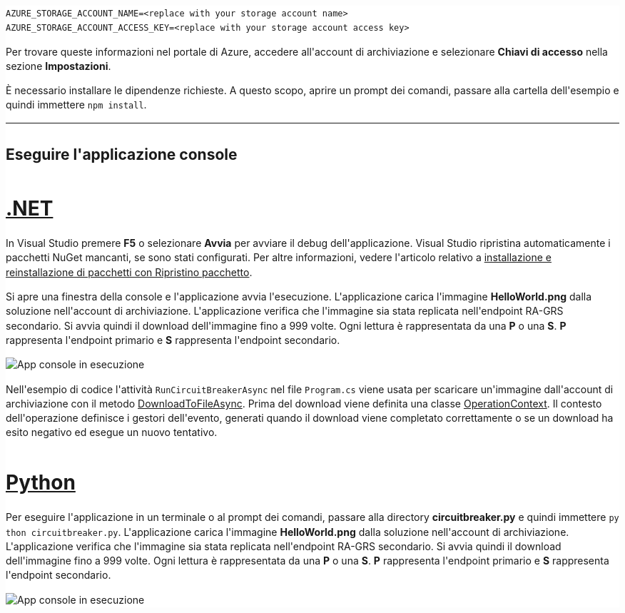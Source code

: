 ```
AZURE_STORAGE_ACCOUNT_NAME=<replace with your storage account name>
AZURE_STORAGE_ACCOUNT_ACCESS_KEY=<replace with your storage account access key>
```

Per trovare queste informazioni nel portale di Azure, accedere all'account di archiviazione e selezionare **Chiavi di accesso** nella sezione **Impostazioni**.

È necessario installare le dipendenze richieste. A questo scopo, aprire un prompt dei comandi, passare alla cartella dell'esempio e quindi immettere `npm install`.

---

## <a name="run-the-console-application"></a>Eseguire l'applicazione console

# <a name="nettabdotnet"></a>[.NET](#tab/dotnet)

In Visual Studio premere **F5** o selezionare **Avvia** per avviare il debug dell'applicazione. Visual Studio ripristina automaticamente i pacchetti NuGet mancanti, se sono stati configurati. Per altre informazioni, vedere l'articolo relativo a [installazione e reinstallazione di pacchetti con Ripristino pacchetto](https://docs.microsoft.com/nuget/consume-packages/package-restore#package-restore-overview).

Si apre una finestra della console e l'applicazione avvia l'esecuzione. L'applicazione carica l'immagine **HelloWorld.png** dalla soluzione nell'account di archiviazione. L'applicazione verifica che l'immagine sia stata replicata nell'endpoint RA-GRS secondario. Si avvia quindi il download dell'immagine fino a 999 volte. Ogni lettura è rappresentata da una **P** o una **S**. **P** rappresenta l'endpoint primario e **S** rappresenta l'endpoint secondario.

![App console in esecuzione](media/storage-create-geo-redundant-storage/figure3.png)

Nell'esempio di codice l'attività `RunCircuitBreakerAsync` nel file `Program.cs` viene usata per scaricare un'immagine dall'account di archiviazione con il metodo [DownloadToFileAsync](https://docs.microsoft.com/dotnet/api/microsoft.azure.storage.blob.cloudblob.downloadtofileasync?view=azure-dotnet#Microsoft_WindowsAzure_Storage_Blob_CloudBlob_DownloadToFileAsync_System_String_System_IO_FileMode_Microsoft_WindowsAzure_Storage_AccessCondition_Microsoft_WindowsAzure_Storage_Blob_BlobRequestOptions_Microsoft_WindowsAzure_Storage_OperationContext_). Prima del download viene definita una classe [OperationContext](/dotnet/api/microsoft.azure.cosmos.table.operationcontext?view=azure-dotnet). Il contesto dell'operazione definisce i gestori dell'evento, generati quando il download viene completato correttamente o se un download ha esito negativo ed esegue un nuovo tentativo.

# <a name="pythontabpython"></a>[Python](#tab/python)

Per eseguire l'applicazione in un terminale o al prompt dei comandi, passare alla directory **circuitbreaker.py** e quindi immettere `python circuitbreaker.py`. L'applicazione carica l'immagine **HelloWorld.png** dalla soluzione nell'account di archiviazione. L'applicazione verifica che l'immagine sia stata replicata nell'endpoint RA-GRS secondario. Si avvia quindi il download dell'immagine fino a 999 volte. Ogni lettura è rappresentata da una **P** o una **S**. **P** rappresenta l'endpoint primario e **S** rappresenta l'endpoint secondario.

![App console in esecuzione](media/storage-create-geo-redundant-storage/figure3.png)

